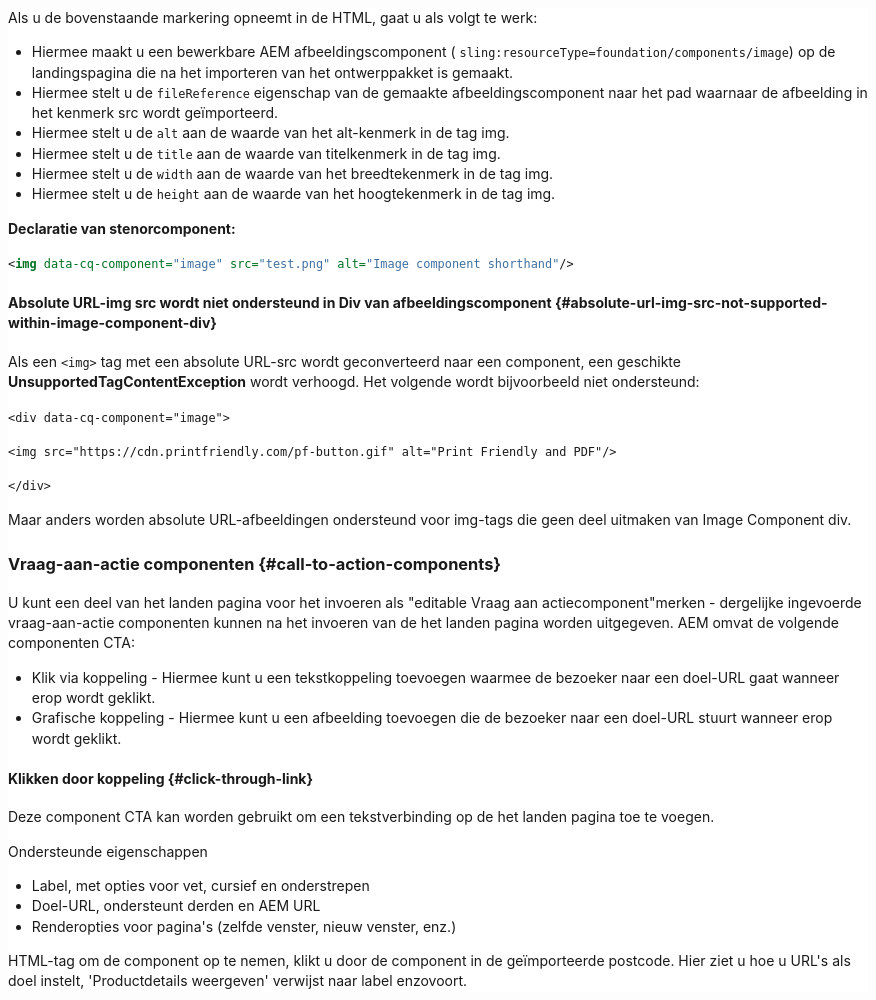 Als u de bovenstaande markering opneemt in de HTML, gaat u als volgt te werk:

* Hiermee maakt u een bewerkbare AEM afbeeldingscomponent ( `sling:resourceType=foundation/components/image`) op de landingspagina die na het importeren van het ontwerppakket is gemaakt.
* Hiermee stelt u de `fileReference` eigenschap van de gemaakte afbeeldingscomponent naar het pad waarnaar de afbeelding in het kenmerk src wordt geïmporteerd.
* Hiermee stelt u de `alt` aan de waarde van het alt-kenmerk in de tag img.
* Hiermee stelt u de `title` aan de waarde van titelkenmerk in de tag img.
* Hiermee stelt u de `width` aan de waarde van het breedtekenmerk in de tag img.
* Hiermee stelt u de `height` aan de waarde van het hoogtekenmerk in de tag img.

**Declaratie van stenorcomponent:**

```xml
<img data-cq-component="image" src="test.png" alt="Image component shorthand"/>
```

#### Absolute URL-img src wordt niet ondersteund in Div van afbeeldingscomponent {#absolute-url-img-src-not-supported-within-image-component-div}

Als een `<img>` tag met een absolute URL-src wordt geconverteerd naar een component, een geschikte **UnsupportedTagContentException** wordt verhoogd. Het volgende wordt bijvoorbeeld niet ondersteund:

`<div data-cq-component="image">`

`<img src="https://cdn.printfriendly.com/pf-button.gif" alt="Print Friendly and PDF"/>`

`</div>`

Maar anders worden absolute URL-afbeeldingen ondersteund voor img-tags die geen deel uitmaken van Image Component div.

### Vraag-aan-actie componenten {#call-to-action-components}

U kunt een deel van het landen pagina voor het invoeren als &quot;editable Vraag aan actiecomponent&quot;merken - dergelijke ingevoerde vraag-aan-actie componenten kunnen na het invoeren van de het landen pagina worden uitgegeven. AEM omvat de volgende componenten CTA:

* Klik via koppeling - Hiermee kunt u een tekstkoppeling toevoegen waarmee de bezoeker naar een doel-URL gaat wanneer erop wordt geklikt.
* Grafische koppeling - Hiermee kunt u een afbeelding toevoegen die de bezoeker naar een doel-URL stuurt wanneer erop wordt geklikt.

#### Klikken door koppeling {#click-through-link}

Deze component CTA kan worden gebruikt om een tekstverbinding op de het landen pagina toe te voegen.

Ondersteunde eigenschappen

* Label, met opties voor vet, cursief en onderstrepen
* Doel-URL, ondersteunt derden en AEM URL
* Renderopties voor pagina&#39;s (zelfde venster, nieuw venster, enz.)

HTML-tag om de component op te nemen, klikt u door de component in de geïmporteerde postcode. Hier ziet u hoe u URL&#39;s als doel instelt, &#39;Productdetails weergeven&#39; verwijst naar label enzovoort.
